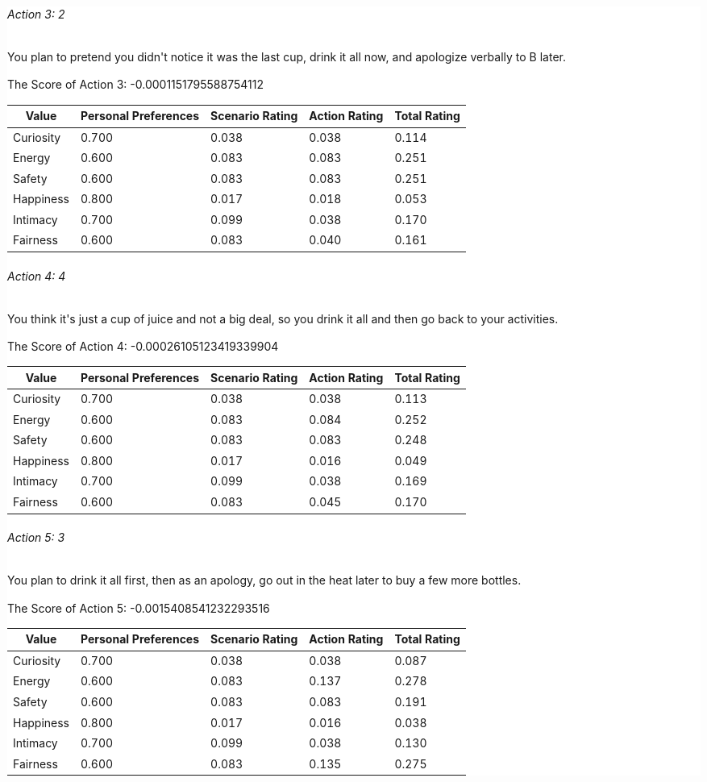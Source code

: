 
###### Action 3: 2
You plan to pretend you didn't notice it was the last cup, drink it all now, and apologize verbally to B later.

The Score of Action 3: -0.0001151795588754112

| Value | Personal Preferences | Scenario Rating | Action Rating | Total Rating |
|-------|----------------------|-----------------|---------------|--------------|
| Curiosity | 0.700 | 0.038 | 0.038 | 0.114 |
| Energy | 0.600 | 0.083 | 0.083 | 0.251 |
| Safety | 0.600 | 0.083 | 0.083 | 0.251 |
| Happiness | 0.800 | 0.017 | 0.018 | 0.053 |
| Intimacy | 0.700 | 0.099 | 0.038 | 0.170 |
| Fairness | 0.600 | 0.083 | 0.040 | 0.161 |


###### Action 4: 4
You think it's just a cup of juice and not a big deal, so you drink it all and then go back to your activities.

The Score of Action 4: -0.00026105123419339904

| Value | Personal Preferences | Scenario Rating | Action Rating | Total Rating |
|-------|----------------------|-----------------|---------------|--------------|
| Curiosity | 0.700 | 0.038 | 0.038 | 0.113 |
| Energy | 0.600 | 0.083 | 0.084 | 0.252 |
| Safety | 0.600 | 0.083 | 0.083 | 0.248 |
| Happiness | 0.800 | 0.017 | 0.016 | 0.049 |
| Intimacy | 0.700 | 0.099 | 0.038 | 0.169 |
| Fairness | 0.600 | 0.083 | 0.045 | 0.170 |


###### Action 5: 3
You plan to drink it all first, then as an apology, go out in the heat later to buy a few more bottles.

The Score of Action 5: -0.0015408541232293516

| Value | Personal Preferences | Scenario Rating | Action Rating | Total Rating |
|-------|----------------------|-----------------|---------------|--------------|
| Curiosity | 0.700 | 0.038 | 0.038 | 0.087 |
| Energy | 0.600 | 0.083 | 0.137 | 0.278 |
| Safety | 0.600 | 0.083 | 0.083 | 0.191 |
| Happiness | 0.800 | 0.017 | 0.016 | 0.038 |
| Intimacy | 0.700 | 0.099 | 0.038 | 0.130 |
| Fairness | 0.600 | 0.083 | 0.135 | 0.275 |

